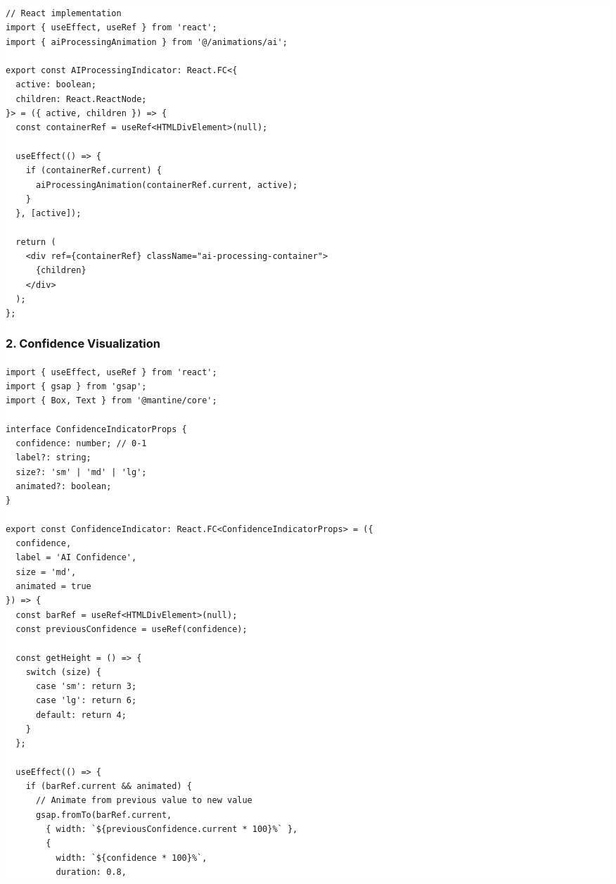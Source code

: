 
```tsx
// React implementation
import { useEffect, useRef } from 'react';
import { aiProcessingAnimation } from '@/animations/ai';

export const AIProcessingIndicator: React.FC<{ 
  active: boolean;
  children: React.ReactNode;
}> = ({ active, children }) => {
  const containerRef = useRef<HTMLDivElement>(null);
  
  useEffect(() => {
    if (containerRef.current) {
      aiProcessingAnimation(containerRef.current, active);
    }
  }, [active]);
  
  return (
    <div ref={containerRef} className="ai-processing-container">
      {children}
    </div>
  );
};
```

### 2. Confidence Visualization

```tsx
import { useEffect, useRef } from 'react';
import { gsap } from 'gsap';
import { Box, Text } from '@mantine/core';

interface ConfidenceIndicatorProps {
  confidence: number; // 0-1
  label?: string;
  size?: 'sm' | 'md' | 'lg';
  animated?: boolean;
}

export const ConfidenceIndicator: React.FC<ConfidenceIndicatorProps> = ({
  confidence,
  label = 'AI Confidence',
  size = 'md',
  animated = true
}) => {
  const barRef = useRef<HTMLDivElement>(null);
  const previousConfidence = useRef(confidence);
  
  const getHeight = () => {
    switch (size) {
      case 'sm': return 3;
      case 'lg': return 6;
      default: return 4;
    }
  };
  
  useEffect(() => {
    if (barRef.current && animated) {
      // Animate from previous value to new value
      gsap.fromTo(barRef.current, 
        { width: `${previousConfidence.current * 100}%` },
        { 
          width: `${confidence * 100}%`, 
          duration: 0.8, 
```